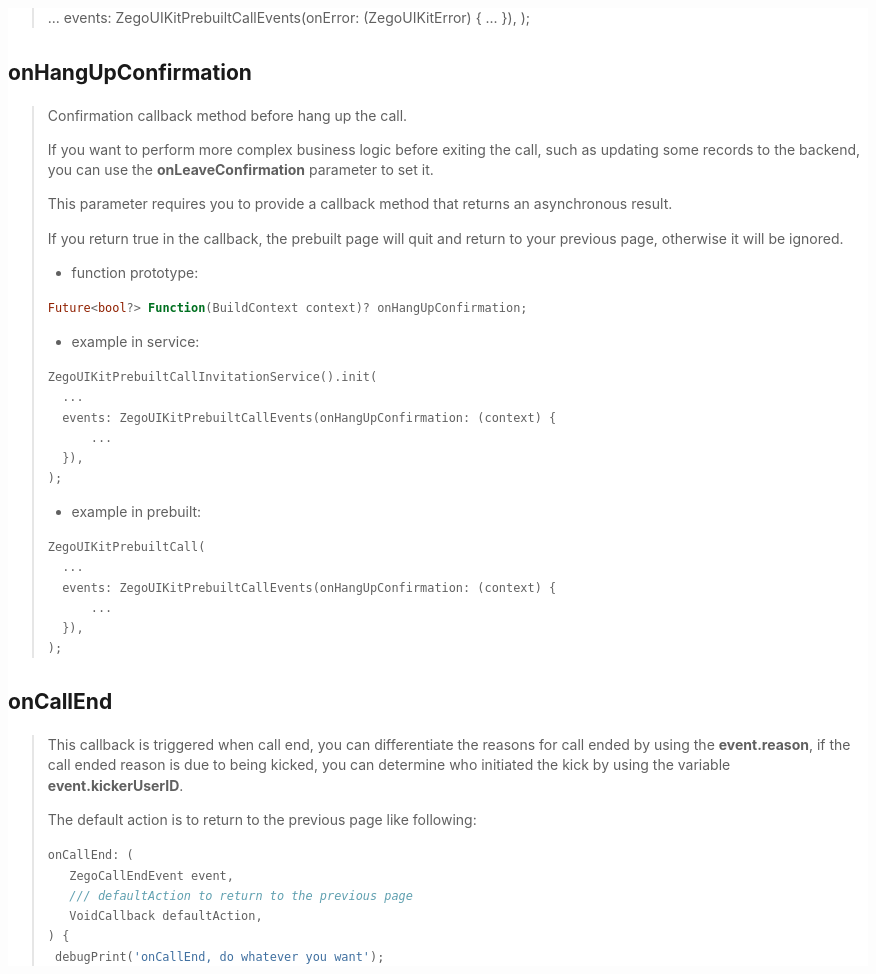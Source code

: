 >   ...
>   events: ZegoUIKitPrebuiltCallEvents(onError: (ZegoUIKitError) {
>       ...
>   }),
> );
> ```

## onHangUpConfirmation

> Confirmation callback method before hang up the call.
>
> If you want to perform more complex business logic before exiting the call, such as updating some records to the backend, you can use the **onLeaveConfirmation** parameter to set it.
>
> This parameter requires you to provide a callback method that returns an asynchronous result.
>
> If you return true in the callback, the prebuilt page will quit and return to your previous page, otherwise it will be ignored.
>
> - function prototype:
>
> ```dart
> Future<bool?> Function(BuildContext context)? onHangUpConfirmation;
> ```
>
> - example in service:
>
> ```dart
> ZegoUIKitPrebuiltCallInvitationService().init(
>   ...
>   events: ZegoUIKitPrebuiltCallEvents(onHangUpConfirmation: (context) {
>       ...
>   }),
> );
> ```
>
> - example in prebuilt:
>
> ```dart
> ZegoUIKitPrebuiltCall(
>   ...
>   events: ZegoUIKitPrebuiltCallEvents(onHangUpConfirmation: (context) {
>       ...
>   }),
> );
> ```

## onCallEnd

> This callback is triggered when call end, you can differentiate the reasons for call ended by using the **event.reason**, if the call ended reason is due to being kicked, you can determine who initiated the kick by using the variable **event.kickerUserID**.
>
> The default action is to return to the previous page like following:
>
> ```dart
> onCallEnd: (
>    ZegoCallEndEvent event,
>    /// defaultAction to return to the previous page
>    VoidCallback defaultAction,
> ) {
>  debugPrint('onCallEnd, do whatever you want');
>